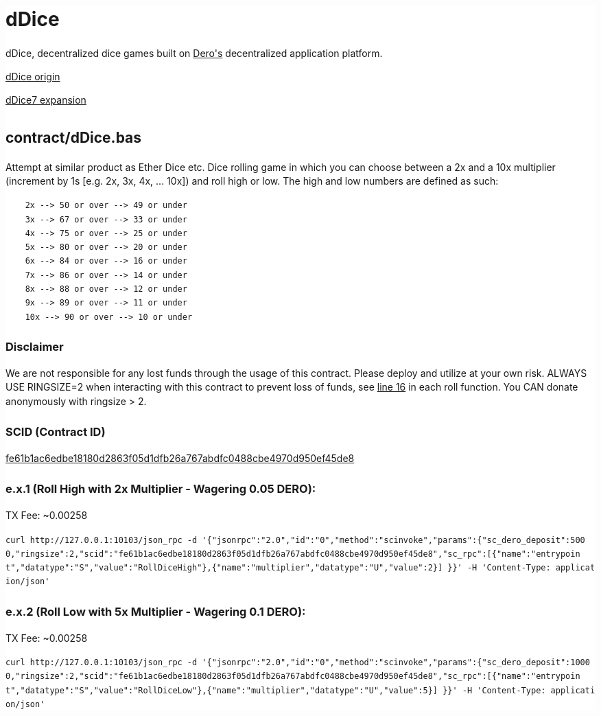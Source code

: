# dDice

dDice, decentralized dice games built on [Dero's](https://dero.io) decentralized application platform. 

[dDice origin](https://github.com/newvcas8372/dDice)

[dDice7 expansion](#ddice7)

## contract/dDice.bas
Attempt at similar product as Ether Dice etc. Dice rolling game in which you can choose between a 2x and a 10x multiplier (increment by 1s [e.g. 2x, 3x, 4x, ... 10x]) and roll high or low.
The high and low numbers are defined as such:
```
    2x --> 50 or over --> 49 or under
    3x --> 67 or over --> 33 or under
    4x --> 75 or over --> 25 or under
    5x --> 80 or over --> 20 or under
    6x --> 84 or over --> 16 or under
    7x --> 86 or over --> 14 or under
    8x --> 88 or over --> 12 or under
    9x --> 89 or over --> 11 or under
    10x --> 90 or over --> 10 or under
```

### Disclaimer
We are not responsible for any lost funds through the usage of this contract. Please deploy and utilize at your own risk. ALWAYS USE RINGSIZE=2 when interacting with this contract to prevent loss of funds, see [line 16](https://github.com/newvcas8372/dDice/blob/main/contract/dDice.bas#L77) in each roll function. You CAN donate anonymously with ringsize > 2.

### SCID (Contract ID)
[fe61b1ac6edbe18180d2863f05d1dfb26a767abdfc0488cbe4970d950ef45de8](https://explorer.dero.io/tx/fe61b1ac6edbe18180d2863f05d1dfb26a767abdfc0488cbe4970d950ef45de8)

### e.x.1 (Roll High with 2x Multiplier - Wagering 0.05 DERO):
TX Fee: ~0.00258
```
curl http://127.0.0.1:10103/json_rpc -d '{"jsonrpc":"2.0","id":"0","method":"scinvoke","params":{"sc_dero_deposit":5000,"ringsize":2,"scid":"fe61b1ac6edbe18180d2863f05d1dfb26a767abdfc0488cbe4970d950ef45de8","sc_rpc":[{"name":"entrypoint","datatype":"S","value":"RollDiceHigh"},{"name":"multiplier","datatype":"U","value":2}] }}' -H 'Content-Type: application/json'
```

### e.x.2 (Roll Low with 5x Multiplier - Wagering 0.1 DERO):
TX Fee: ~0.00258
```
curl http://127.0.0.1:10103/json_rpc -d '{"jsonrpc":"2.0","id":"0","method":"scinvoke","params":{"sc_dero_deposit":10000,"ringsize":2,"scid":"fe61b1ac6edbe18180d2863f05d1dfb26a767abdfc0488cbe4970d950ef45de8","sc_rpc":[{"name":"entrypoint","datatype":"S","value":"RollDiceLow"},{"name":"multiplier","datatype":"U","value":5}] }}' -H 'Content-Type: application/json'
```

